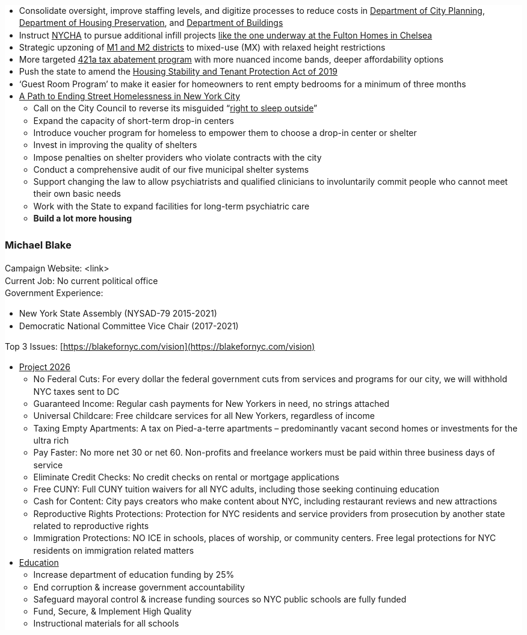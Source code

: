   * Consolidate oversight, improve staffing levels, and digitize processes to reduce costs in [Department of City Planning](https://www.nyc.gov/content/planning/pages/about-us), [Department of Housing Preservation](https://www.nyc.gov/site/hpd/about/about-hpd.page), and [Department of Buildings](https://www.nyc.gov/site/buildings/index.page)  
  * Instruct [NYCHA](https://www.nyc.gov/site/nycha/about/about-nycha.page) to pursue additional infill projects [like the one underway at the Fulton Homes in Chelsea](https://www.nyc.gov/assets/nycha/downloads/pdf/fec_draft_scope_of_work_jan_2024.pdf)  
  * Strategic upzoning of [M1 and M2 districts](https://www.nyc.gov/content/planning/pages/zoning/zoning-districts-guide/manufacturing-districts) to mixed-use (MX) with relaxed height restrictions  
  * More targeted [421a tax abatement program](https://www.nyc.gov/site/finance/property/benefits-421a.page) with more nuanced income bands, deeper affordability options  
  * Push the state to amend the [Housing Stability and Tenant Protection Act of 2019](https://legislation.nysenate.gov/pdf/bills/2019/S6458)  
  * ‘Guest Room Program’ to make it easier for homeowners to rent empty bedrooms for a minimum of three months  
* [A Path to Ending Street Homelessness in New York City](https://www.whitneyformayor.com/policy/blog-post-title-one-a8spl-rdcmh)  
  * Call on the City Council to reverse its misguided “[right to sleep outside](https://www.nytimes.com/2023/05/26/nyregion/nyc-homeless-camp-bill-of-rights.html?unlocked_article_code=1.-E4.R3MX.qcpbbgNx4cQ6&smid=url-share)”  
  * Expand the capacity of short-term drop-in centers  
  * Introduce voucher program for homeless to empower them to choose a drop-in center or shelter  
  * Invest in improving the quality of shelters  
  * Impose penalties on shelter providers who violate contracts with the city  
  * Conduct a comprehensive audit of our five municipal shelter systems  
  * Support changing the law to allow psychiatrists and qualified clinicians to involuntarily commit people who cannot meet their own basic needs  
  * Work with the State to expand facilities for long-term psychiatric care  
  * **Build a lot more housing**

### Michael Blake

Campaign Website: \<link\>  
Current Job: No current political office  
Government Experience:

* New York State Assembly (NYSAD-79 2015-2021)  
* Democratic National Committee Vice Chair (2017-2021)

Top 3 Issues: [https://blakefornyc.com/vision](https://blakefornyc.com/vision)

* [Project 2026](https://blakefornyc.com/vision/project2026nyc/)  
  * No Federal Cuts: For every dollar the federal government cuts from services and programs for our city, we will withhold NYC taxes sent to DC  
  * Guaranteed Income: Regular cash payments for New Yorkers in need, no strings attached  
  * Universal Childcare: Free childcare services for all New Yorkers, regardless of income  
  * Taxing Empty Apartments: A tax on Pied-a-terre apartments – predominantly vacant second homes or investments for the ultra rich  
  * Pay Faster: No more net 30 or net 60\. Non-profits and freelance workers must be paid within three business days of service  
  * Eliminate Credit Checks: No credit checks on rental or mortgage applications  
  * Free CUNY: Full CUNY tuition waivers for all NYC adults, including those seeking continuing education  
  * Cash for Content: City pays creators who make content about NYC, including restaurant reviews and new attractions  
  * Reproductive Rights Protections: Protection for NYC residents and service providers from prosecution by another state related to reproductive rights  
  * Immigration Protections: NO ICE in schools, places of worship, or community centers. Free legal protections for NYC residents on immigration related matters  
* [Education](https://blakefornyc.com/wp-content/uploads/2025/02/Education-A-Path-Forward.pdf)  
  * Increase department of education funding by 25%  
  * End corruption & increase government accountability  
  * Safeguard mayoral control & increase funding sources so NYC public schools are fully funded  
  * Fund, Secure, & Implement High Quality  
  * Instructional materials for all schools  